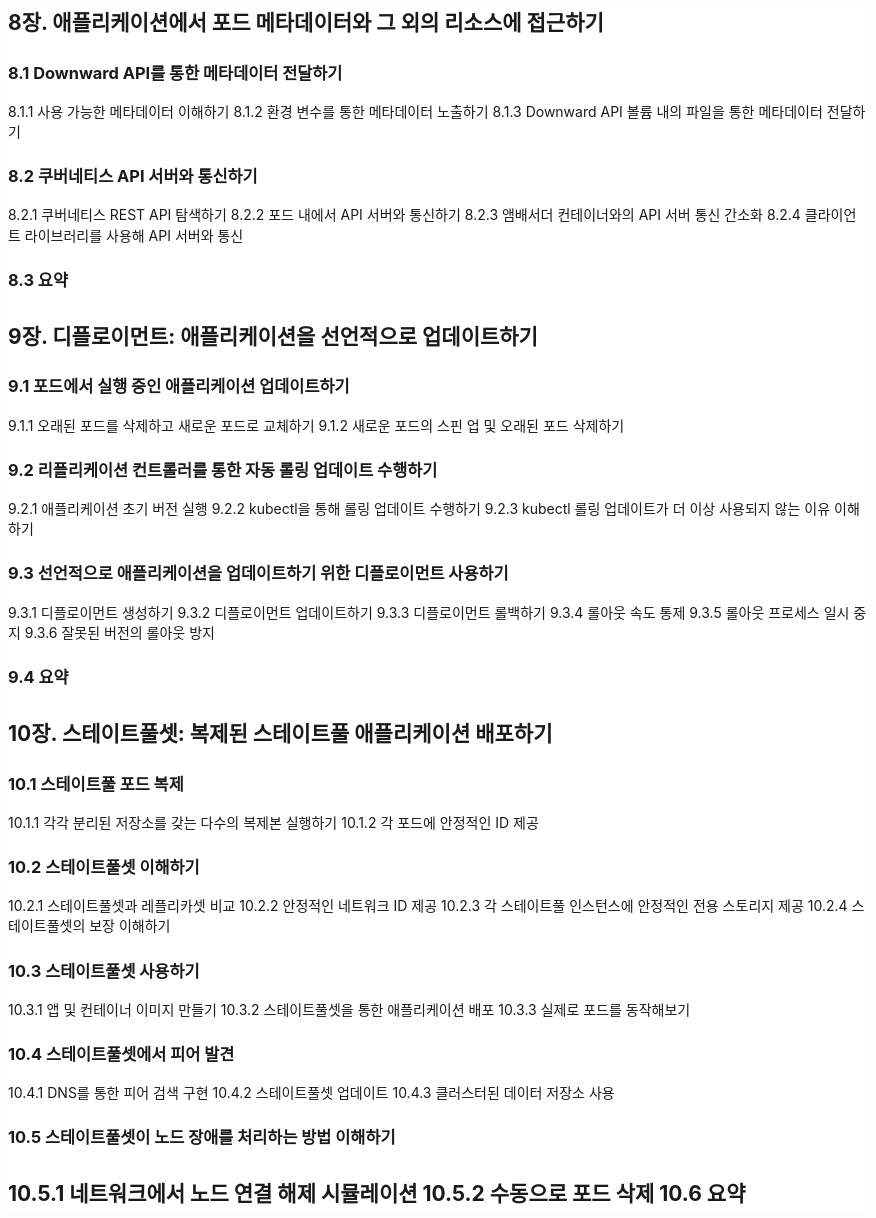 ## 8장. 애플리케이션에서 포드 메타데이터와 그 외의 리소스에 접근하기
### 8.1 Downward API를 통한 메타데이터 전달하기
8.1.1 사용 가능한 메타데이터 이해하기
8.1.2 환경 변수를 통한 메타데이터 노출하기
8.1.3 Downward API 볼륨 내의 파일을 통한 메타데이터 전달하기
### 8.2 쿠버네티스 API 서버와 통신하기
8.2.1 쿠버네티스 REST API 탐색하기
8.2.2 포드 내에서 API 서버와 통신하기
8.2.3 앰배서더 컨테이너와의 API 서버 통신 간소화
8.2.4 클라이언트 라이브러리를 사용해 API 서버와 통신
### 8.3 요약

## 9장. 디플로이먼트: 애플리케이션을 선언적으로 업데이트하기
### 9.1 포드에서 실행 중인 애플리케이션 업데이트하기
9.1.1 오래된 포드를 삭제하고 새로운 포드로 교체하기
9.1.2 새로운 포드의 스핀 업 및 오래된 포드 삭제하기
### 9.2 리플리케이션 컨트롤러를 통한 자동 롤링 업데이트 수행하기
9.2.1 애플리케이션 초기 버전 실행
9.2.2 kubectl을 통해 롤링 업데이트 수행하기
9.2.3 kubectl 롤링 업데이트가 더 이상 사용되지 않는 이유 이해하기
### 9.3 선언적으로 애플리케이션을 업데이트하기 위한 디플로이먼트 사용하기
9.3.1 디플로이먼트 생성하기
9.3.2 디플로이먼트 업데이트하기
9.3.3 디플로이먼트 롤백하기
9.3.4 롤아웃 속도 통제
9.3.5 롤아웃 프로세스 일시 중지
9.3.6 잘못된 버전의 롤아웃 방지
### 9.4 요약

## 10장. 스테이트풀셋: 복제된 스테이트풀 애플리케이션 배포하기
### 10.1 스테이트풀 포드 복제
10.1.1 각각 분리된 저장소를 갖는 다수의 복제본 실행하기
10.1.2 각 포드에 안정적인 ID 제공
### 10.2 스테이트풀셋 이해하기
10.2.1 스테이트풀셋과 레플리카셋 비교
10.2.2 안정적인 네트워크 ID 제공
10.2.3 각 스테이트풀 인스턴스에 안정적인 전용 스토리지 제공
10.2.4 스테이트풀셋의 보장 이해하기
### 10.3 스테이트풀셋 사용하기
10.3.1 앱 및 컨테이너 이미지 만들기
10.3.2 스테이트풀셋을 통한 애플리케이션 배포
10.3.3 실제로 포드를 동작해보기
### 10.4 스테이트풀셋에서 피어 발견
10.4.1 DNS를 통한 피어 검색 구현
10.4.2 스테이트풀셋 업데이트
10.4.3 클러스터된 데이터 저장소 사용
### 10.5 스테이트풀셋이 노드 장애를 처리하는 방법 이해하기
10.5.1 네트워크에서 노드 연결 해제 시뮬레이션
10.5.2 수동으로 포드 삭제
10.6 요약
---